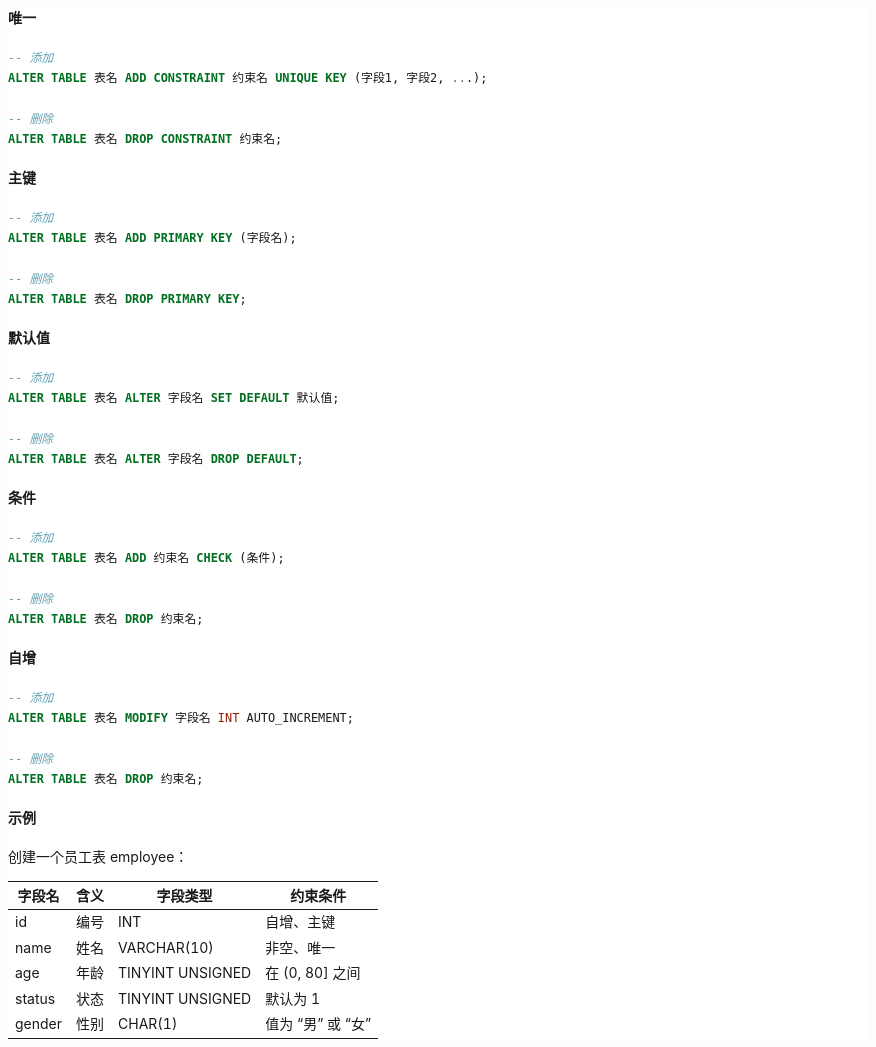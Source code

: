 #### 唯一

```sql
-- 添加
ALTER TABLE 表名 ADD CONSTRAINT 约束名 UNIQUE KEY (字段1, 字段2, ...);

-- 删除
ALTER TABLE 表名 DROP CONSTRAINT 约束名;
```

#### 主键

```sql
-- 添加
ALTER TABLE 表名 ADD PRIMARY KEY (字段名);

-- 删除
ALTER TABLE 表名 DROP PRIMARY KEY;
```

#### 默认值

```sql
-- 添加
ALTER TABLE 表名 ALTER 字段名 SET DEFAULT 默认值;

-- 删除
ALTER TABLE 表名 ALTER 字段名 DROP DEFAULT;
```

#### 条件

```sql
-- 添加
ALTER TABLE 表名 ADD 约束名 CHECK (条件);

-- 删除
ALTER TABLE 表名 DROP 约束名;
```

#### 自增

```sql
-- 添加
ALTER TABLE 表名 MODIFY 字段名 INT AUTO_INCREMENT;

-- 删除
ALTER TABLE 表名 DROP 约束名;
```

#### 示例

创建一个员工表 employee：

字段名|含义|字段类型|约束条件
-|-|-|-
id|编号|INT|自增、主键
name|姓名|VARCHAR(10)|非空、唯一
age|年龄|TINYINT UNSIGNED|在 \(0, 80\] 之间
status|状态|TINYINT UNSIGNED|默认为 1
gender|性别|CHAR(1)|值为 “男” 或 “女”
